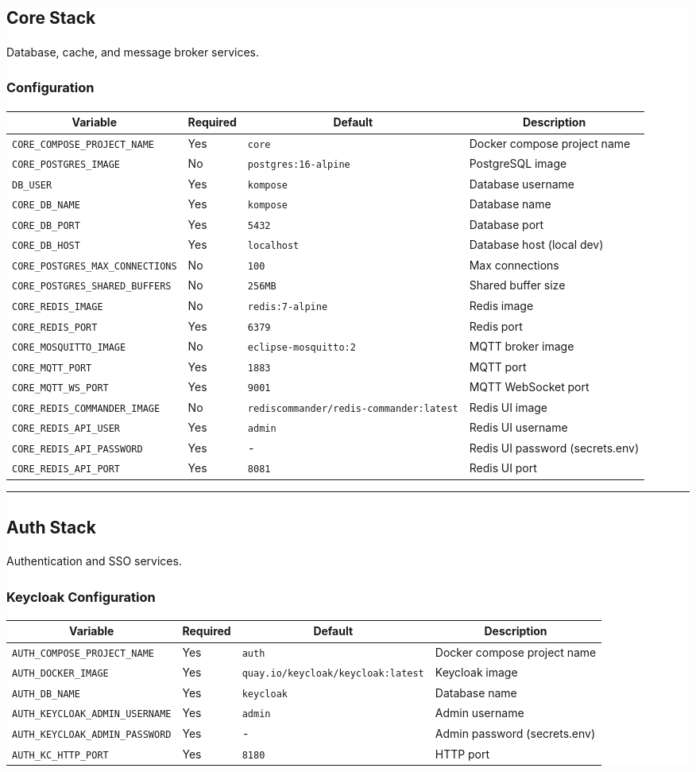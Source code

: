 
## Core Stack

Database, cache, and message broker services.

### Configuration

| Variable | Required | Default | Description |
|----------|----------|---------|-------------|
| `CORE_COMPOSE_PROJECT_NAME` | Yes | `core` | Docker compose project name |
| `CORE_POSTGRES_IMAGE` | No | `postgres:16-alpine` | PostgreSQL image |
| `DB_USER` | Yes | `kompose` | Database username |
| `CORE_DB_NAME` | Yes | `kompose` | Database name |
| `CORE_DB_PORT` | Yes | `5432` | Database port |
| `CORE_DB_HOST` | Yes | `localhost` | Database host (local dev) |
| `CORE_POSTGRES_MAX_CONNECTIONS` | No | `100` | Max connections |
| `CORE_POSTGRES_SHARED_BUFFERS` | No | `256MB` | Shared buffer size |
| `CORE_REDIS_IMAGE` | No | `redis:7-alpine` | Redis image |
| `CORE_REDIS_PORT` | Yes | `6379` | Redis port |
| `CORE_MOSQUITTO_IMAGE` | No | `eclipse-mosquitto:2` | MQTT broker image |
| `CORE_MQTT_PORT` | Yes | `1883` | MQTT port |
| `CORE_MQTT_WS_PORT` | Yes | `9001` | MQTT WebSocket port |
| `CORE_REDIS_COMMANDER_IMAGE` | No | `rediscommander/redis-commander:latest` | Redis UI image |
| `CORE_REDIS_API_USER` | Yes | `admin` | Redis UI username |
| `CORE_REDIS_API_PASSWORD` | Yes | - | Redis UI password (secrets.env) |
| `CORE_REDIS_API_PORT` | Yes | `8081` | Redis UI port |

---

## Auth Stack

Authentication and SSO services.

### Keycloak Configuration

| Variable | Required | Default | Description |
|----------|----------|---------|-------------|
| `AUTH_COMPOSE_PROJECT_NAME` | Yes | `auth` | Docker compose project name |
| `AUTH_DOCKER_IMAGE` | Yes | `quay.io/keycloak/keycloak:latest` | Keycloak image |
| `AUTH_DB_NAME` | Yes | `keycloak` | Database name |
| `AUTH_KEYCLOAK_ADMIN_USERNAME` | Yes | `admin` | Admin username |
| `AUTH_KEYCLOAK_ADMIN_PASSWORD` | Yes | - | Admin password (secrets.env) |
| `AUTH_KC_HTTP_PORT` | Yes | `8180` | HTTP port |
